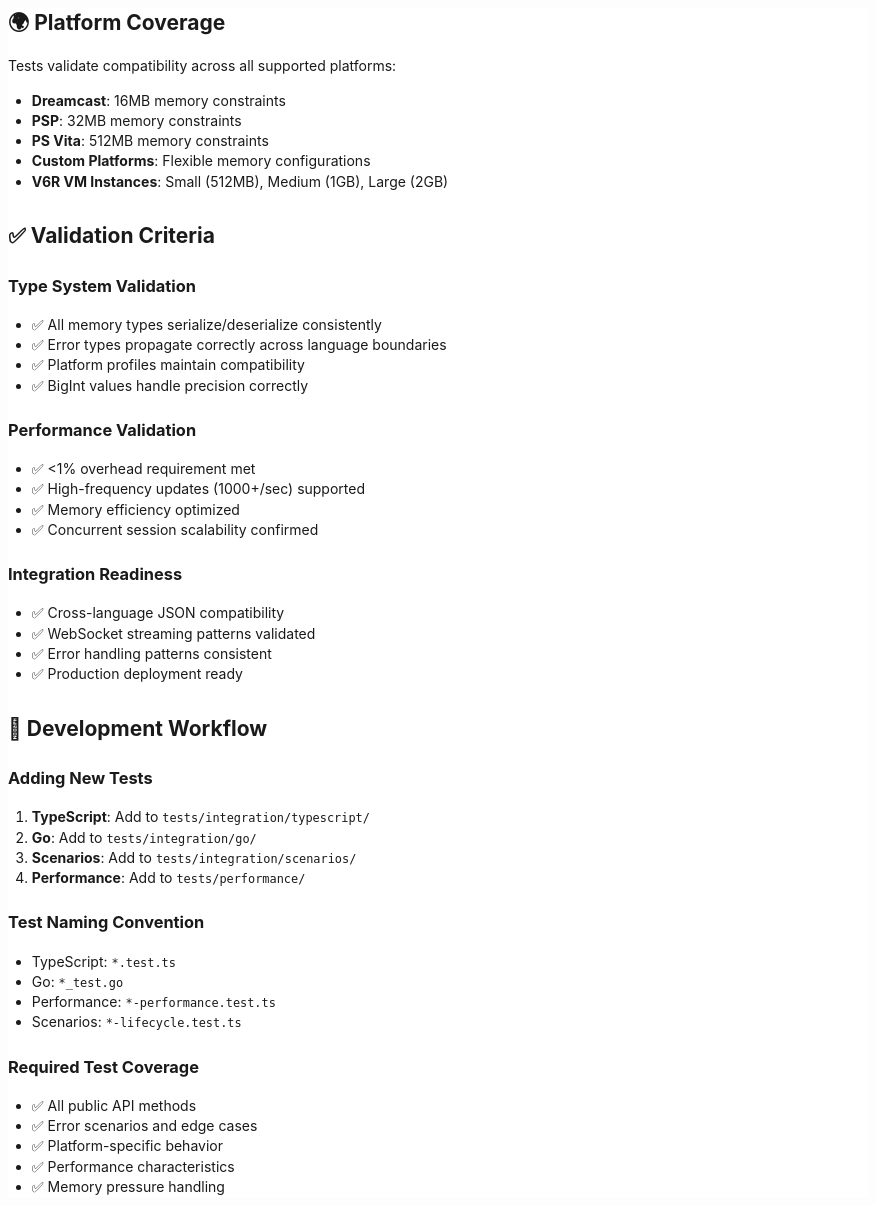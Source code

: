 ## 🌍 Platform Coverage

Tests validate compatibility across all supported platforms:

- **Dreamcast**: 16MB memory constraints
- **PSP**: 32MB memory constraints  
- **PS Vita**: 512MB memory constraints
- **Custom Platforms**: Flexible memory configurations
- **V6R VM Instances**: Small (512MB), Medium (1GB), Large (2GB)

## ✅ Validation Criteria

### Type System Validation
- ✅ All memory types serialize/deserialize consistently
- ✅ Error types propagate correctly across language boundaries
- ✅ Platform profiles maintain compatibility
- ✅ BigInt values handle precision correctly

### Performance Validation  
- ✅ <1% overhead requirement met
- ✅ High-frequency updates (1000+/sec) supported
- ✅ Memory efficiency optimized
- ✅ Concurrent session scalability confirmed

### Integration Readiness
- ✅ Cross-language JSON compatibility
- ✅ WebSocket streaming patterns validated
- ✅ Error handling patterns consistent
- ✅ Production deployment ready

## 🔧 Development Workflow

### Adding New Tests
1. **TypeScript**: Add to `tests/integration/typescript/`
2. **Go**: Add to `tests/integration/go/`  
3. **Scenarios**: Add to `tests/integration/scenarios/`
4. **Performance**: Add to `tests/performance/`

### Test Naming Convention
- TypeScript: `*.test.ts`
- Go: `*_test.go`
- Performance: `*-performance.test.ts`
- Scenarios: `*-lifecycle.test.ts`

### Required Test Coverage
- ✅ All public API methods
- ✅ Error scenarios and edge cases
- ✅ Platform-specific behavior
- ✅ Performance characteristics
- ✅ Memory pressure handling
